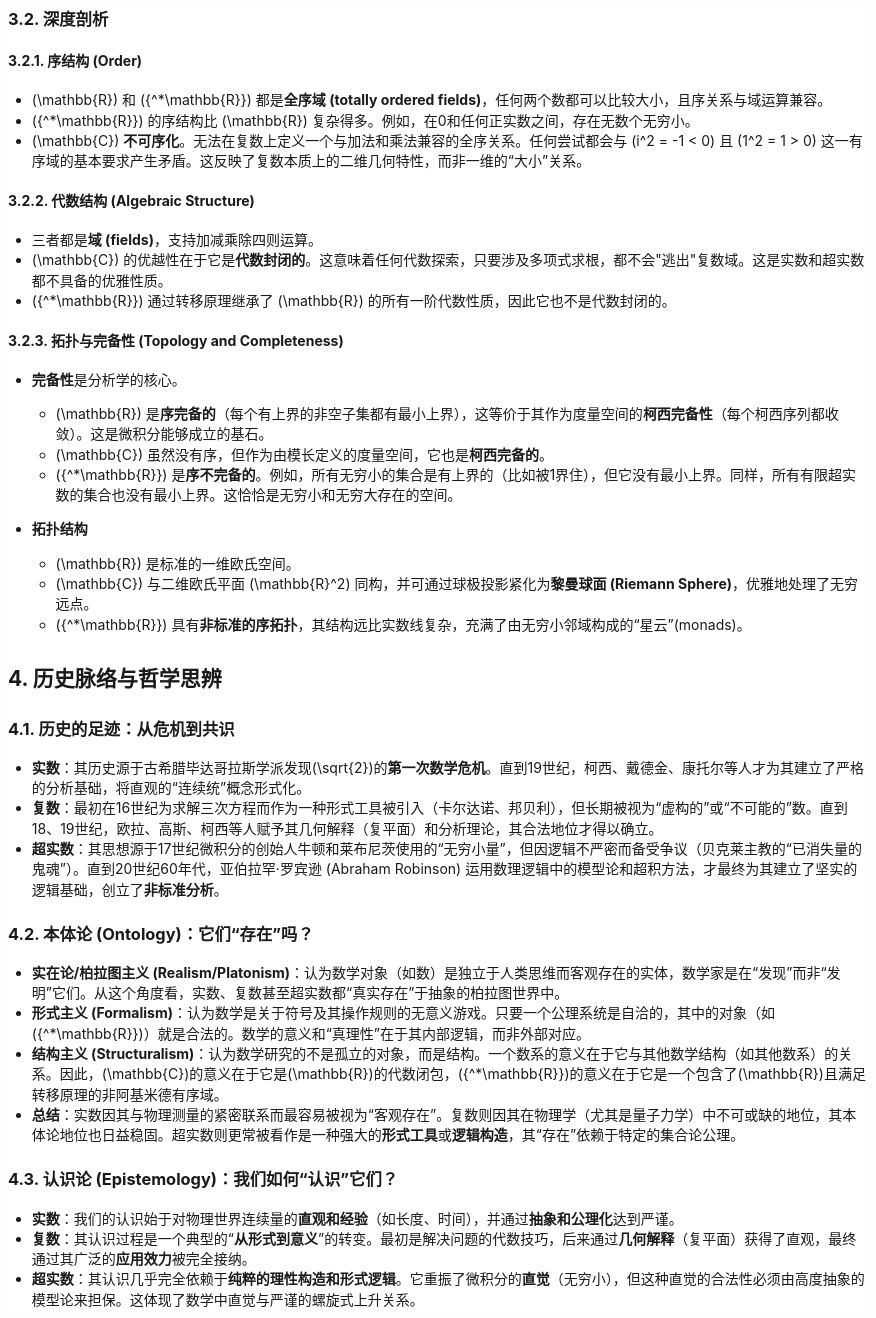 ### 3.2. 深度剖析

#### 3.2.1. 序结构 (Order)

- \(\mathbb{R}\) 和 \({^*\mathbb{R}}\) 都是**全序域 (totally ordered fields)**，任何两个数都可以比较大小，且序关系与域运算兼容。
- \({^*\mathbb{R}}\) 的序结构比 \(\mathbb{R}\) 复杂得多。例如，在0和任何正实数之间，存在无数个无穷小。
- \(\mathbb{C}\) **不可序化**。无法在复数上定义一个与加法和乘法兼容的全序关系。任何尝试都会与 \(i^2 = -1 < 0\) 且 \(1^2 = 1 > 0\) 这一有序域的基本要求产生矛盾。这反映了复数本质上的二维几何特性，而非一维的“大小”关系。

#### 3.2.2. 代数结构 (Algebraic Structure)

- 三者都是**域 (fields)**，支持加减乘除四则运算。
- \(\mathbb{C}\) 的优越性在于它是**代数封闭的**。这意味着任何代数探索，只要涉及多项式求根，都不会"逃出"复数域。这是实数和超实数都不具备的优雅性质。
- \({^*\mathbb{R}}\) 通过转移原理继承了 \(\mathbb{R}\) 的所有一阶代数性质，因此它也不是代数封闭的。

#### 3.2.3. 拓扑与完备性 (Topology and Completeness)

- **完备性**是分析学的核心。
  - \(\mathbb{R}\) 是**序完备的**（每个有上界的非空子集都有最小上界），这等价于其作为度量空间的**柯西完备性**（每个柯西序列都收敛）。这是微积分能够成立的基石。
  - \(\mathbb{C}\) 虽然没有序，但作为由模长定义的度量空间，它也是**柯西完备的**。
  - \({^*\mathbb{R}}\) 是**序不完备的**。例如，所有无穷小的集合是有上界的（比如被1界住），但它没有最小上界。同样，所有有限超实数的集合也没有最小上界。这恰恰是无穷小和无穷大存在的空间。

- **拓扑结构**
  - \(\mathbb{R}\) 是标准的一维欧氏空间。
  - \(\mathbb{C}\) 与二维欧氏平面 \(\mathbb{R}^2\) 同构，并可通过球极投影紧化为**黎曼球面 (Riemann Sphere)**，优雅地处理了无穷远点。
  - \({^*\mathbb{R}}\) 具有**非标准的序拓扑**，其结构远比实数线复杂，充满了由无穷小邻域构成的“星云”(monads)。

## 4. 历史脉络与哲学思辨

### 4.1. 历史的足迹：从危机到共识

- **实数**：其历史源于古希腊毕达哥拉斯学派发现\(\sqrt{2}\)的**第一次数学危机**。直到19世纪，柯西、戴德金、康托尔等人才为其建立了严格的分析基础，将直观的“连续统”概念形式化。
- **复数**：最初在16世纪为求解三次方程而作为一种形式工具被引入（卡尔达诺、邦贝利），但长期被视为“虚构的”或“不可能的”数。直到18、19世纪，欧拉、高斯、柯西等人赋予其几何解释（复平面）和分析理论，其合法地位才得以确立。
- **超实数**：其思想源于17世纪微积分的创始人牛顿和莱布尼茨使用的“无穷小量”，但因逻辑不严密而备受争议（贝克莱主教的“已消失量的鬼魂”）。直到20世纪60年代，亚伯拉罕·罗宾逊 (Abraham Robinson) 运用数理逻辑中的模型论和超积方法，才最终为其建立了坚实的逻辑基础，创立了**非标准分析**。

### 4.2. 本体论 (Ontology)：它们“存在”吗？

- **实在论/柏拉图主义 (Realism/Platonism)**：认为数学对象（如数）是独立于人类思维而客观存在的实体，数学家是在“发现”而非“发明”它们。从这个角度看，实数、复数甚至超实数都“真实存在”于抽象的柏拉图世界中。
- **形式主义 (Formalism)**：认为数学是关于符号及其操作规则的无意义游戏。只要一个公理系统是自洽的，其中的对象（如\({^*\mathbb{R}}\)）就是合法的。数学的意义和“真理性”在于其内部逻辑，而非外部对应。
- **结构主义 (Structuralism)**：认为数学研究的不是孤立的对象，而是结构。一个数系的意义在于它与其他数学结构（如其他数系）的关系。因此，\(\mathbb{C}\)的意义在于它是\(\mathbb{R}\)的代数闭包，\({^*\mathbb{R}}\)的意义在于它是一个包含了\(\mathbb{R}\)且满足转移原理的非阿基米德有序域。
- **总结**：实数因其与物理测量的紧密联系而最容易被视为“客观存在”。复数则因其在物理学（尤其是量子力学）中不可或缺的地位，其本体论地位也日益稳固。超实数则更常被看作是一种强大的**形式工具**或**逻辑构造**，其“存在”依赖于特定的集合论公理。

### 4.3. 认识论 (Epistemology)：我们如何“认识”它们？

- **实数**：我们的认识始于对物理世界连续量的**直观和经验**（如长度、时间），并通过**抽象和公理化**达到严谨。
- **复数**：其认识过程是一个典型的“**从形式到意义**”的转变。最初是解决问题的代数技巧，后来通过**几何解释**（复平面）获得了直观，最终通过其广泛的**应用效力**被完全接纳。
- **超实数**：其认识几乎完全依赖于**纯粹的理性构造和形式逻辑**。它重振了微积分的**直觉**（无穷小），但这种直觉的合法性必须由高度抽象的模型论来担保。这体现了数学中直觉与严谨的螺旋式上升关系。
